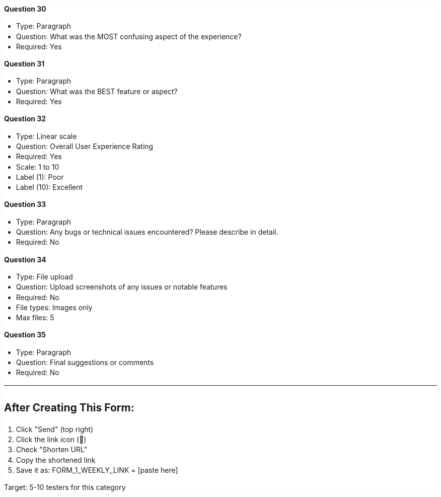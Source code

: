 **Question 30**

- Type: Paragraph
- Question: What was the MOST confusing aspect of the experience?
- Required: Yes

**Question 31**

- Type: Paragraph
- Question: What was the BEST feature or aspect?
- Required: Yes

**Question 32**

- Type: Linear scale
- Question: Overall User Experience Rating
- Required: Yes
- Scale: 1 to 10
- Label (1): Poor
- Label (10): Excellent

**Question 33**

- Type: Paragraph
- Question: Any bugs or technical issues encountered? Please describe in detail.
- Required: No

**Question 34**

- Type: File upload
- Question: Upload screenshots of any issues or notable features
- Required: No
- File types: Images only
- Max files: 5

**Question 35**

- Type: Paragraph
- Question: Final suggestions or comments
- Required: No

---

## After Creating This Form:

1. Click "Send" (top right)
2. Click the link icon (🔗)
3. Check "Shorten URL"
4. Copy the shortened link
5. Save it as: FORM_1_WEEKLY_LINK = [paste here]

Target: 5-10 testers for this category
